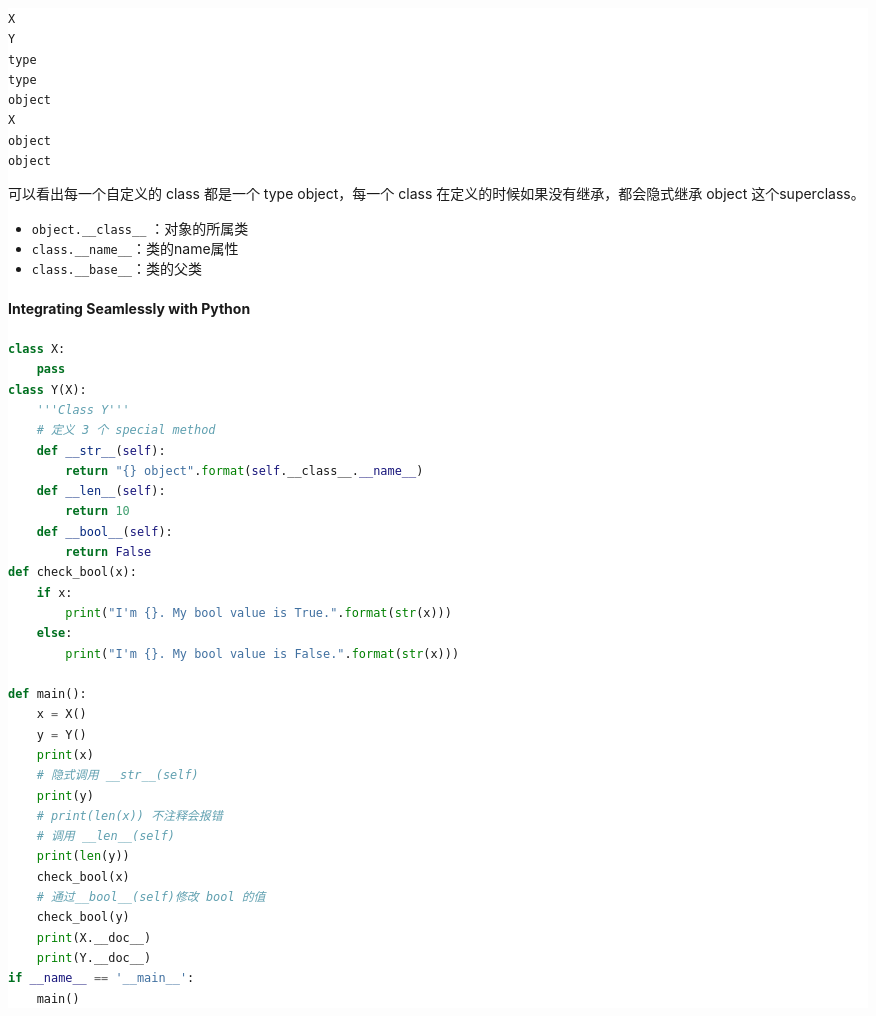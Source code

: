```
X
Y
type
type
object
X
object
object
```

可以看出每一个自定义的 class 都是一个 type object，每一个 class 在定义的时候如果没有继承，都会隐式继承 object 这个superclass。

- `object.__class__` ：对象的所属类
- `class.__name__`：类的name属性
- `class.__base__`：类的父类

#### Integrating Seamlessly with Python

```python
class X:
    pass
class Y(X):
    '''Class Y'''
    # 定义 3 个 special method
    def __str__(self):
        return "{} object".format(self.__class__.__name__)
    def __len__(self):
        return 10
    def __bool__(self):
        return False
def check_bool(x):
    if x:
        print("I'm {}. My bool value is True.".format(str(x)))
    else:
        print("I'm {}. My bool value is False.".format(str(x)))

def main():
    x = X()
    y = Y()
    print(x)
    # 隐式调用 __str__(self)
    print(y)
    # print(len(x)) 不注释会报错
    # 调用 __len__(self)
    print(len(y))
    check_bool(x)
    # 通过__bool__(self)修改 bool 的值
    check_bool(y)
    print(X.__doc__)
    print(Y.__doc__)
if __name__ == '__main__':
    main()
```
